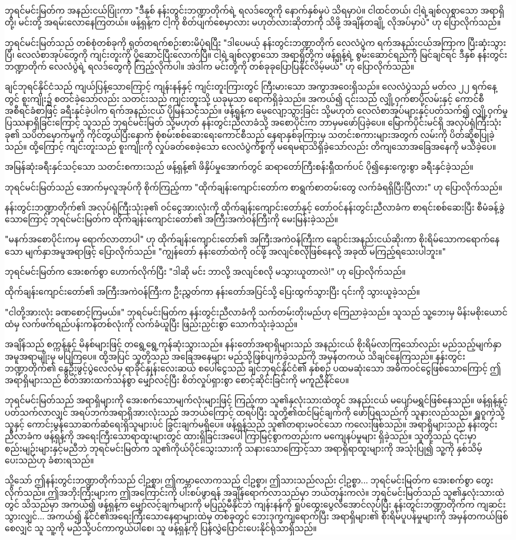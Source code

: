 ဘုရင်မင်းမြတ်က အနည်းငယ်ပြုံးကာ "ဒီနှစ် နန်းတွင်းဘဏ္ဍာတိုက်ရဲ့ ရလဒ်တွေကို နောက်နှစ်မှပဲ သိရမှာပဲ။ ငါထင်တယ်၊ ငါ့ရဲ့ချစ်လှစွာသော အရာရှိတို့၊ မင်းတို့ အရမ်းလောနေကြတယ်။ ဖန့်ရှန့်က ငါ့ကို စိတ်ပျက်စေမှာလား မဟုတ်လားဆိုတာကို သိဖို့ အချိန်တချို့ လိုအပ်မှာပဲ" ဟု ပြောလိုက်သည်။

ဘုရင်မင်းမြတ်သည် တစ်စုံတစ်ခုကို ရုတ်တရက်စဉ်းစားမိပုံရပြီး "ဒါပေမယ့် နန်းတွင်းဘဏ္ဍာတိုက် လေလံပွဲက ရက်အနည်းငယ်အကြာက ပြီးဆုံးသွားပြီ၊ လေလံစာအုပ်တွေကို ကျင်းတူးကို ပို့ဆောင်ပြီးလောက်ပြီ။ ငါ့ရဲ့ချစ်လှစွာသော အရာရှိတို့က ဖန့်ရှန့်ရဲ့ စွမ်းဆောင်ရည်ကို မြင်ချင်ရင် ဒီနှစ် နန်းတွင်းဘဏ္ဍာတိုက် လေလံပွဲရဲ့ ရလဒ်တွေကို ကြည့်လိုက်ပါ။ အဲဒါက မင်းတို့ကို တစ်ခုခုပြောပြနိုင်လိမ့်မယ်" ဟု ပြောလိုက်သည်။

ချင်ဘုရင်နိုင်ငံသည် ကျယ်ပြန့်သောကြောင့် ကျန်းနန်နှင့် ကျင်းတူးကြားတွင် ကြီးမားသော အကွာအဝေးရှိသည်။ လေလံပွဲသည် မတ်လ ၂၂ ရက်နေ့တွင် စူးကျိုး၌ စတင်ခဲ့သော်လည်း သတင်းသည် ကျင်းတူးသို့ ယခုမှသာ ရောက်ရှိခဲ့သည်။ အကယ်၍ ၎င်းသည် လျှို့ဝှက်စာပို့လမ်းနှင့် ကောင်စီအစီရင်ခံစာဖြင့် ခရီးနှင်ခဲ့ပါက ရက်အနည်းငယ် ပိုမြန်သင့်သည်။ ဖန့်ရှန့်က မေ့လျော့သွားခြင်း သို့မဟုတ် လေလံစာအုပ်များနှင့်ပတ်သက်၍ လျှို့ဝှက်မှုပြဿနာရှိခြင်းကြောင့် သူသည် ဘုရင်မင်းမြတ် သို့မဟုတ် နန်းတွင်းညီလာခံသို့ အစောပိုင်းက ဘာမှမဖော်ပြခဲ့ပေ။ မြောက်ပိုင်းမင်ရှိ အလုပ်ရုံကြီးသုံးခု၏ သပိတ်မှောက်မှုကို ကိုင်တွယ်ပြီးနောက် စုံစမ်းစစ်ဆေးရေးကောင်စီသည် နေရာနှစ်ခုကြားမှ သတင်းစကားများအတွက် လမ်းကို ပိတ်ဆို့စပြုခဲ့သည်။ ထို့ကြောင့် ကျင်းတူးသည် စူးကျိုးကို လှုပ်ခတ်စေခဲ့သော လေလံပွဲကိစ္စကို မရေမရာသိရှိခဲ့သော်လည်း တိကျသောအခြေအနေကို မသိခဲ့ပေ။

အမြန်ဆုံးခရီးနှင်သင့်သော သတင်းစကားသည် ဖန့်ရှန့်၏ ဖိနှိပ်မှုအောက်တွင် ဆရာတော်ကြီးစန်းရှီထက်ပင် ပို၍နှေးကွေးစွာ ခရီးနှင်ခဲ့သည်။

ဘုရင်မင်းမြတ်သည် အောက်မှလူအုပ်ကို စိုက်ကြည့်ကာ "ထိုက်ချန်းကျောင်းတော်က စာရွက်စာတမ်းတွေ လက်ခံရရှိပြီးပြီလား" ဟု ပြောလိုက်သည်။

နန်းတွင်းဘဏ္ဍာတိုက်၏ အလုပ်ရုံကြီးသုံးခု၏ ဝင်ငွေအားလုံးကို ထိုက်ချန်းကျောင်းတော်နှင့် တော်ဝင်နန်းတွင်းညီလာခံက စာရင်းစစ်ဆေးပြီး စီမံခန့်ခွဲသောကြောင့် ဘုရင်မင်းမြတ်က ထိုက်ချန်းကျောင်းတော်၏ အကြီးအကဲဝန်ကြီးကို မေးမြန်းခဲ့သည်။

"မနက်အစောပိုင်းကမှ ရောက်လာတာပါ" ဟု ထိုက်ချန်းကျောင်းတော်၏ အကြီးအကဲဝန်ကြီးက ချောင်းအနည်းငယ်ဆိုးကာ စိုးရိမ်သောကရောက်နေသော မျက်နှာအမူအရာဖြင့် ပြောလိုက်သည်။ "ကျွန်တော် နန်းတော်ထဲကို ဝင်ဖို့ အလျင်စလိုဖြစ်နေလို့ အခုထိ မကြည့်ရသေးပါဘူး။"

ဘုရင်မင်းမြတ်က အေးစက်စွာ ဟောက်လိုက်ပြီး "ဒါဆို မင်း ဘာလို့ အလျင်စလို မသွားယူတာလဲ!" ဟု ပြောလိုက်သည်။

ထိုက်ချန်းကျောင်းတော်၏ အကြီးအကဲဝန်ကြီးက ဦးညွှတ်ကာ နန်းတော်အပြင်သို့ ပြေးထွက်သွားပြီး ၎င်းကို သွားယူခဲ့သည်။

"ငါတို့အားလုံး ခဏစောင့်ကြမယ်။" ဘုရင်မင်းမြတ်က နန်းတွင်းညီလာခံကို သက်တမ်းတိုးမည်ဟု ကြေညာခဲ့သည်။ သူသည် သူ့ဘေးမှ မိန်းမစိုးယောင်ထံမှ လက်ဖက်ရည်ပန်းကန်တစ်လုံးကို လက်ခံယူပြီး ဖြည်းညှင်းစွာ သောက်သုံးခဲ့သည်။

အချိန်သည် စက္ကန့်နှင့် မိနစ်များဖြင့် တရွေ့ရွေ့ကုန်ဆုံးသွားသည်။ နန်းတော်အရာရှိများသည် အနည်းငယ် စိုးရိမ်လာကြသော်လည်း မည်သည့်မျက်နှာအမူအရာမျိုးမှ မပြကြပေ။ ထို့အပြင် သူတို့သည် အခြေအနေများ မည်သို့ဖြစ်ပျက်ခဲ့သည်ကို အမှန်တကယ် သိချင်နေကြသည်။ နန်းတွင်းဘဏ္ဍာတိုက်၏ နွေဦးဖွင့်ပွဲလေလံမှ ရာခိုင်နှုန်းလေးဆယ် စပေါ်ငွေသည် ချင်ဘုရင်နိုင်ငံ၏ နှစ်စဉ် ပထမဆုံးသော အဓိကဝင်ငွေဖြစ်သောကြောင့် ဤအရာရှိများသည် စိတ်အားထက်သန်စွာ မျှော်လင့်ပြီး စိတ်လှုပ်ရှားစွာ စောင့်ဆိုင်းခြင်းကို မကူညီနိုင်ပေ။

ဘုရင်မင်းမြတ်သည် အရာရှိများကို အေးစက်သောမျက်လုံးများဖြင့် ကြည့်ကာ သူ၏နှလုံးသားထဲတွင် အနည်းငယ် မပျော်မရွှင်ဖြစ်နေသည်။ ဖန့်ရှန့်နှင့်ပတ်သက်လာလျှင် အရပ်ဘက်အရာရှိအားလုံးသည် အဘယ်ကြောင့် ထရပ်ပြီး သူတို့၏ထင်မြင်ချက်ကို ဖော်ပြရသည်ကို သူနားလည်သည်။ ရှူဝူကဲ့သို့ သူနှင့် ကောင်းမွန်သောဆက်ဆံရေးရှိသူများပင် ခြွင်းချက်မရှိပေ။ ဖန့်ရှန့်သည် သူ၏တရားမဝင်သော ကလေးဖြစ်သည်။ အရာရှိများသည် နန်းတွင်းညီလာခံက ဖန့်ရှန့်ကို အရေးကြီးသောရာထူးများတွင် ထားရှိခြင်းအပေါ် ကြာမြင့်စွာကတည်းက မကျေနပ်မှုများ ရှိခဲ့သည်။ သူတို့သည် ၎င်းမှာ စည်းမျဉ်းများနှင့်မညီဘဲ ဘုရင်မင်းမြတ်က သူ၏ကိုယ်ပိုင်သွေးသားကို သနားသောကြောင့်သာ အရာရှိရာထူးများကို အသုံးပြု၍ သူ့ကို နှစ်သိမ့်ပေးသည်ဟု ခံစားရသည်။

သို့သော် ဤနန်းတွင်းဘဏ္ဍာတိုက်သည် ငါ့ဥစ္စာ၊ ဤကမ္ဘာလောကသည် ငါ့ဥစ္စာ၊ ဤသားသည်လည်း ငါ့ဥစ္စာ... ဘုရင်မင်းမြတ်က အေးစက်စွာ တွေးလိုက်သည်။ ဤအဘိုးကြီးများက ဤအကြောင်းကို ပါးစပ်ဖွာရန် အချိန်ရောက်လာသည်မှာ ဘယ်တုန်းကလဲ။ ဘုရင်မင်းမြတ်သည် သူ၏နှလုံးသားထဲတွင် သိသည်မှာ အကယ်၍ ဖန့်ရှန့်က မျှော်လင့်ချက်များကို မပြည့်မီနိုင်ဘဲ ကျန်းနန်ကို ရှုပ်ထွေးပွေလီအောင်လုပ်ပြီး နန်းတွင်းဘဏ္ဍာတိုက်က ကျဆင်းသွားလျှင်... အကယ်၍ နိုင်ငံ၏အရေးကြီးသောနေရာများထဲမှ တစ်ခုတွင် ဘေးဒုက္ခကျရောက်ပြီး အရာရှိများ၏ စိုးရိမ်ပူပန်မှုများကို အမှန်တကယ်ဖြစ်စေလျှင် သူ သူ့ကို မည်သို့ပင်ကာကွယ်ပါစေ၊ သူ ဖန့်ရှန့်ကို ပြန်လွှဲပြောင်းပေးနိုင်ရုံသာရှိသည်။
